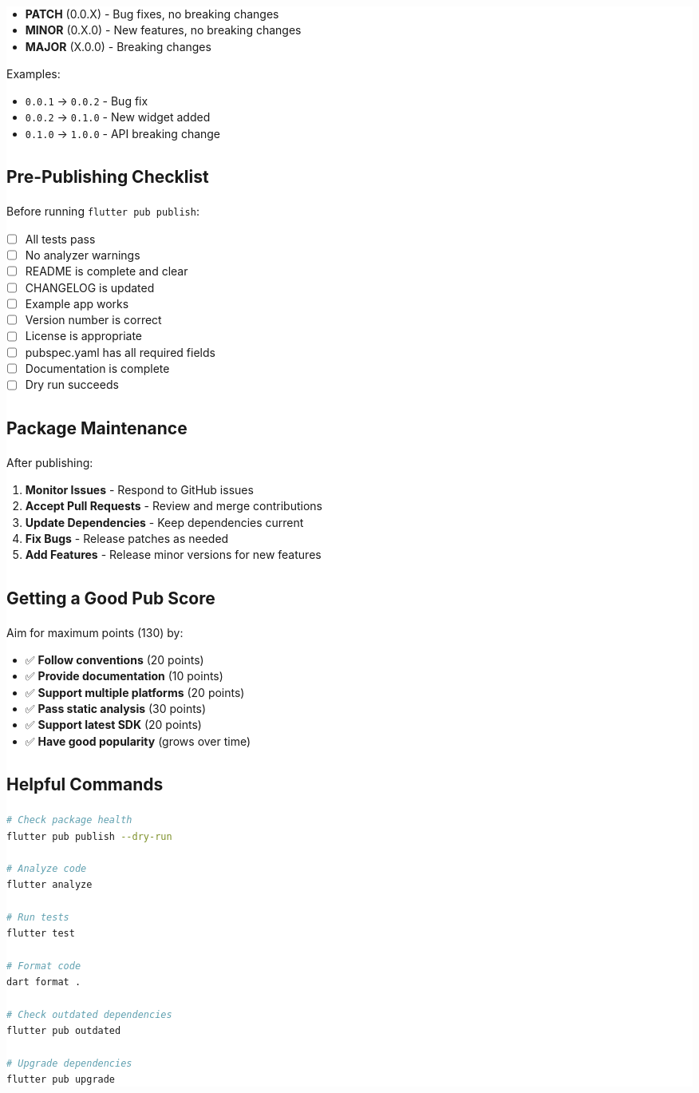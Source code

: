 - **PATCH** (0.0.X) - Bug fixes, no breaking changes
- **MINOR** (0.X.0) - New features, no breaking changes
- **MAJOR** (X.0.0) - Breaking changes

Examples:
- `0.0.1` → `0.0.2` - Bug fix
- `0.0.2` → `0.1.0` - New widget added
- `0.1.0` → `1.0.0` - API breaking change

## Pre-Publishing Checklist

Before running `flutter pub publish`:

- [ ] All tests pass
- [ ] No analyzer warnings
- [ ] README is complete and clear
- [ ] CHANGELOG is updated
- [ ] Example app works
- [ ] Version number is correct
- [ ] License is appropriate
- [ ] pubspec.yaml has all required fields
- [ ] Documentation is complete
- [ ] Dry run succeeds

## Package Maintenance

After publishing:

1. **Monitor Issues** - Respond to GitHub issues
2. **Accept Pull Requests** - Review and merge contributions
3. **Update Dependencies** - Keep dependencies current
4. **Fix Bugs** - Release patches as needed
5. **Add Features** - Release minor versions for new features

## Getting a Good Pub Score

Aim for maximum points (130) by:

- ✅ **Follow conventions** (20 points)
- ✅ **Provide documentation** (10 points)
- ✅ **Support multiple platforms** (20 points)
- ✅ **Pass static analysis** (30 points)
- ✅ **Support latest SDK** (20 points)
- ✅ **Have good popularity** (grows over time)

## Helpful Commands

```bash
# Check package health
flutter pub publish --dry-run

# Analyze code
flutter analyze

# Run tests
flutter test

# Format code
dart format .

# Check outdated dependencies
flutter pub outdated

# Upgrade dependencies
flutter pub upgrade
```
